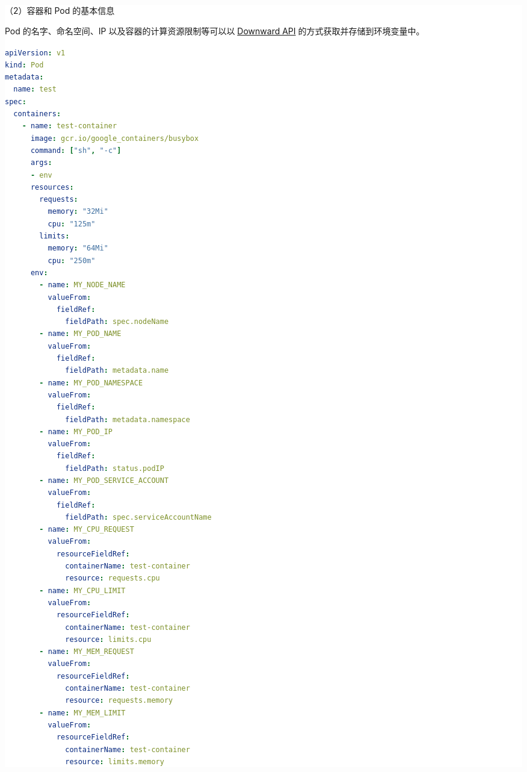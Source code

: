 （2）容器和 Pod 的基本信息

Pod 的名字、命名空间、IP 以及容器的计算资源限制等可以以 [Downward API](https://kubernetes.io/docs/tasks/inject-data-application/downward-api-volume-expose-pod-information/) 的方式获取并存储到环境变量中。

```yaml
apiVersion: v1
kind: Pod
metadata:
  name: test
spec:
  containers:
    - name: test-container
      image: gcr.io/google_containers/busybox
      command: ["sh", "-c"]
      args:
      - env
      resources:
        requests:
          memory: "32Mi"
          cpu: "125m"
        limits:
          memory: "64Mi"
          cpu: "250m"
      env:
        - name: MY_NODE_NAME
          valueFrom:
            fieldRef:
              fieldPath: spec.nodeName
        - name: MY_POD_NAME
          valueFrom:
            fieldRef:
              fieldPath: metadata.name
        - name: MY_POD_NAMESPACE
          valueFrom:
            fieldRef:
              fieldPath: metadata.namespace
        - name: MY_POD_IP
          valueFrom:
            fieldRef:
              fieldPath: status.podIP
        - name: MY_POD_SERVICE_ACCOUNT
          valueFrom:
            fieldRef:
              fieldPath: spec.serviceAccountName
        - name: MY_CPU_REQUEST
          valueFrom:
            resourceFieldRef:
              containerName: test-container
              resource: requests.cpu
        - name: MY_CPU_LIMIT
          valueFrom:
            resourceFieldRef:
              containerName: test-container
              resource: limits.cpu
        - name: MY_MEM_REQUEST
          valueFrom:
            resourceFieldRef:
              containerName: test-container
              resource: requests.memory
        - name: MY_MEM_LIMIT
          valueFrom:
            resourceFieldRef:
              containerName: test-container
              resource: limits.memory
```